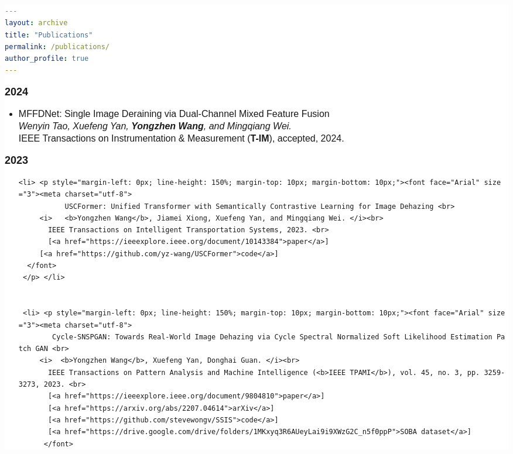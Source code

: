 ```yaml
---
layout: archive
title: "Publications"
permalink: /publications/
author_profile: true
---
```



<html>
<head>
<style>
  /* Define a class to set line height */
  .narrow-line-height {
    line-height: 1; /* Adjust as needed for tighter line spacing */
  }
  /* Define a class to reduce margin spacing */
  .reduce-margin {
    margin-bottom: 0; /* Adjust as needed for reduced paragraph spacing */
  }
</style>
</head>
<body>


<p><font face="Arial" size="4"><b>2024</b></font></p>

<ul>
    <li> <p style="margin-left: 0px; line-height: 150%; margin-top: 10px; margin-bottom: 10px;"><font face="Arial" size="3"><meta charset="utf-8">
               MFFDNet: Single Image Deraining via Dual-Channel Mixed Feature Fusion <br> 
         <i>   Wenyin Tao, Xuefeng Yan, <b>Yongzhen Wang</b>, and Mingqiang Wei. </i><br> 
	       IEEE Transactions on Instrumentation & Measurement (<b>T-IM</b>), accepted, 2024. <br>
	  </font>
	 </p> </li>
	
</ul>

	
<p><font face="Arial" size="4"><b>2023</b></font></p>

<ul>


    <li> <p style="margin-left: 0px; line-height: 150%; margin-top: 10px; margin-bottom: 10px;"><font face="Arial" size="3"><meta charset="utf-8">
               USCFormer: Unified Transformer with Semantically Contrastive Learning for Image Dehazing <br> 
         <i>   <b>Yongzhen Wang</b>, Jiamei Xiong, Xuefeng Yan, and Mingqiang Wei. </i><br> 
	       IEEE Transactions on Intelligent Transportation Systems, 2023. <br>
	       [<a href="https://ieeexplore.ieee.org/document/10143384">paper</a>] 
         [<a href="https://github.com/yz-wang/USCFormer">code</a>]
	  </font>
	 </p> </li>

	
     <li> <p style="margin-left: 0px; line-height: 150%; margin-top: 10px; margin-bottom: 10px;"><font face="Arial" size="3"><meta charset="utf-8">
            Cycle-SNSPGAN: Towards Real-World Image Dehazing via Cycle Spectral Normalized Soft Likelihood Estimation Patch GAN <br> 
         <i>  <b>Yongzhen Wang</b>, Xuefeng Yan, Donghai Guan. </i><br> 
	       IEEE Transactions on Pattern Analysis and Machine Intelligence (<b>IEEE TPAMI</b>), vol. 45, no. 3, pp. 3259-3273, 2023. <br>
	       [<a href="https://ieeexplore.ieee.org/document/9804810">paper</a>]
	       [<a href="https://arxiv.org/abs/2207.04614">arXiv</a>]
	       [<a href="https://github.com/stevewongv/SSIS">code</a>] 
	       [<a href="https://drive.google.com/drive/folders/1MKxyq3R6AUeyLai9i9XWzG2C_n5f0ppP">SOBA dataset</a>]
          </font>